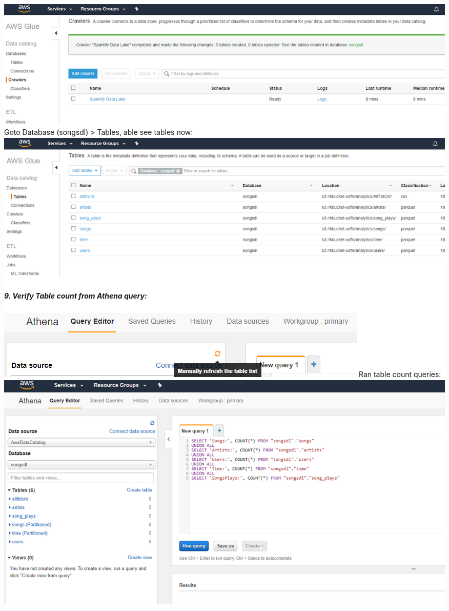 ![Crawler completed](images/Glue_create_crawler_11.png)
Goto Database (songsdl) > Tables, able see tables now:
![Crawler completed](images/4_View_Tables_in_DB.png)

##### 9. Verify Table count from Athena query:
![Refreshed database under Athena](images/4_Athena_Refressh_Database.png)
Ran table count queries:
![Athena - setup table count queries](/images/6_Athena_setup_queries.png)